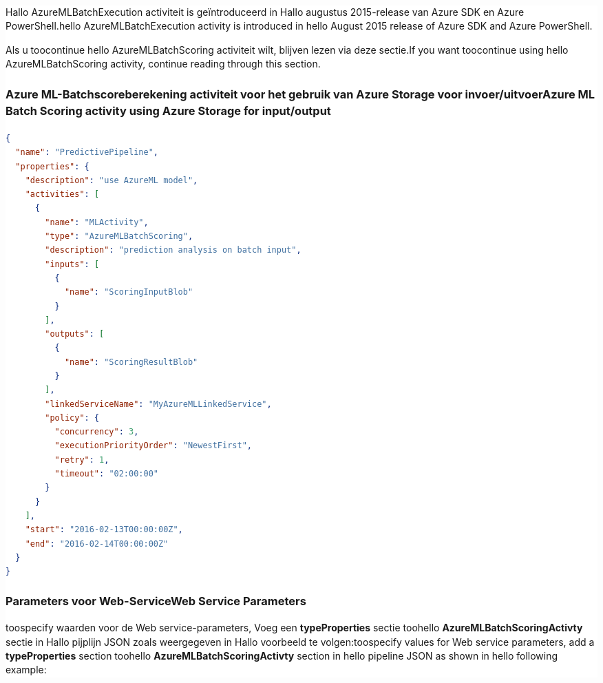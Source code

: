 <span data-ttu-id="720a8-294">Hallo AzureMLBatchExecution activiteit is geïntroduceerd in Hallo augustus 2015-release van Azure SDK en Azure PowerShell.</span><span class="sxs-lookup"><span data-stu-id="720a8-294">hello AzureMLBatchExecution activity is introduced in hello August 2015 release of Azure SDK and Azure PowerShell.</span></span>

<span data-ttu-id="720a8-295">Als u toocontinue hello AzureMLBatchScoring activiteit wilt, blijven lezen via deze sectie.</span><span class="sxs-lookup"><span data-stu-id="720a8-295">If you want toocontinue using hello AzureMLBatchScoring activity, continue reading through this section.</span></span>  

### <a name="azure-ml-batch-scoring-activity-using-azure-storage-for-inputoutput"></a><span data-ttu-id="720a8-296">Azure ML-Batchscoreberekening activiteit voor het gebruik van Azure Storage voor invoer/uitvoer</span><span class="sxs-lookup"><span data-stu-id="720a8-296">Azure ML Batch Scoring activity using Azure Storage for input/output</span></span>

```JSON
{
  "name": "PredictivePipeline",
  "properties": {
    "description": "use AzureML model",
    "activities": [
      {
        "name": "MLActivity",
        "type": "AzureMLBatchScoring",
        "description": "prediction analysis on batch input",
        "inputs": [
          {
            "name": "ScoringInputBlob"
          }
        ],
        "outputs": [
          {
            "name": "ScoringResultBlob"
          }
        ],
        "linkedServiceName": "MyAzureMLLinkedService",
        "policy": {
          "concurrency": 3,
          "executionPriorityOrder": "NewestFirst",
          "retry": 1,
          "timeout": "02:00:00"
        }
      }
    ],
    "start": "2016-02-13T00:00:00Z",
    "end": "2016-02-14T00:00:00Z"
  }
}
```

### <a name="web-service-parameters"></a><span data-ttu-id="720a8-297">Parameters voor Web-Service</span><span class="sxs-lookup"><span data-stu-id="720a8-297">Web Service Parameters</span></span>
<span data-ttu-id="720a8-298">toospecify waarden voor de Web service-parameters, Voeg een **typeProperties** sectie toohello **AzureMLBatchScoringActivty** sectie in Hallo pijplijn JSON zoals weergegeven in Hallo voorbeeld te volgen:</span><span class="sxs-lookup"><span data-stu-id="720a8-298">toospecify values for Web service parameters, add a **typeProperties** section toohello **AzureMLBatchScoringActivty** section in hello pipeline JSON as shown in hello following example:</span></span>
